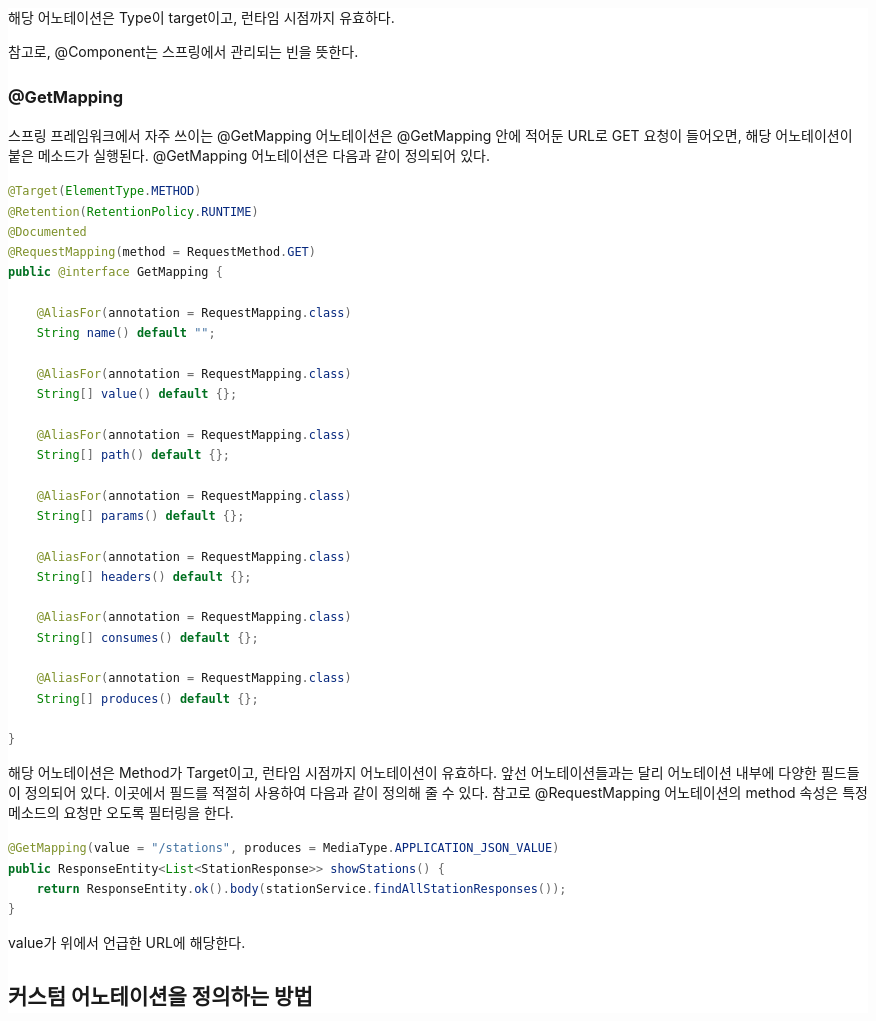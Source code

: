 해당 어노테이션은 Type이 target이고, 런타임 시점까지 유효하다.

참고로, @Component는 스프링에서 관리되는 빈을 뜻한다.

### @GetMapping

스프링 프레임워크에서 자주 쓰이는 @GetMapping 어노테이션은 @GetMapping 안에 적어둔 URL로 GET 요청이 들어오면, 해당 어노테이션이 붙은 메소드가 실행된다. @GetMapping 어노테이션은 다음과 같이 정의되어 있다.

```java
@Target(ElementType.METHOD)
@Retention(RetentionPolicy.RUNTIME)
@Documented
@RequestMapping(method = RequestMethod.GET)
public @interface GetMapping {

	@AliasFor(annotation = RequestMapping.class)
	String name() default "";

	@AliasFor(annotation = RequestMapping.class)
	String[] value() default {};

	@AliasFor(annotation = RequestMapping.class)
	String[] path() default {};

	@AliasFor(annotation = RequestMapping.class)
	String[] params() default {};

	@AliasFor(annotation = RequestMapping.class)
	String[] headers() default {};

	@AliasFor(annotation = RequestMapping.class)
	String[] consumes() default {};

	@AliasFor(annotation = RequestMapping.class)
	String[] produces() default {};
    
}
```

해당 어노테이션은 Method가 Target이고, 런타임 시점까지 어노테이션이 유효하다. 앞선 어노테이션들과는 달리 어노테이션 내부에 다양한 필드들이 정의되어 있다. 이곳에서 필드를 적절히 사용하여 다음과 같이 정의해 줄 수 있다. 참고로 @RequestMapping 어노테이션의 method 속성은 특정 메소드의 요청만 오도록 필터링을 한다.

```java
@GetMapping(value = "/stations", produces = MediaType.APPLICATION_JSON_VALUE)
public ResponseEntity<List<StationResponse>> showStations() {
	return ResponseEntity.ok().body(stationService.findAllStationResponses());
}
```

value가 위에서 언급한 URL에 해당한다.

## 커스텀 어노테이션을 정의하는 방법
